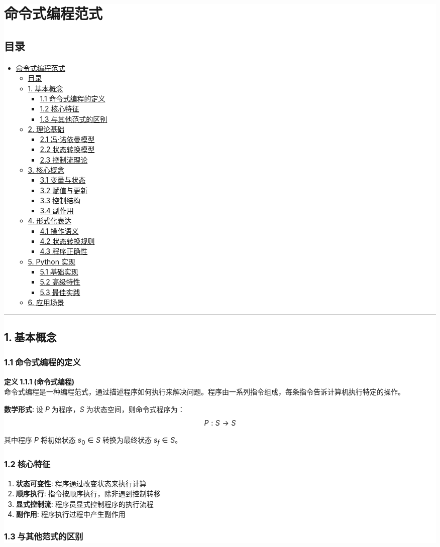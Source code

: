 # 命令式编程范式

## 目录

- [命令式编程范式](#命令式编程范式)
  - [目录](#目录)
  - [1. 基本概念](#1-基本概念)
    - [1.1 命令式编程的定义](#11-命令式编程的定义)
    - [1.2 核心特征](#12-核心特征)
    - [1.3 与其他范式的区别](#13-与其他范式的区别)
  - [2. 理论基础](#2-理论基础)
    - [2.1 冯·诺依曼模型](#21-冯诺依曼模型)
    - [2.2 状态转换模型](#22-状态转换模型)
    - [2.3 控制流理论](#23-控制流理论)
  - [3. 核心概念](#3-核心概念)
    - [3.1 变量与状态](#31-变量与状态)
    - [3.2 赋值与更新](#32-赋值与更新)
    - [3.3 控制结构](#33-控制结构)
    - [3.4 副作用](#34-副作用)
  - [4. 形式化表达](#4-形式化表达)
    - [4.1 操作语义](#41-操作语义)
    - [4.2 状态转换规则](#42-状态转换规则)
    - [4.3 程序正确性](#43-程序正确性)
  - [5. Python 实现](#5-python-实现)
    - [5.1 基础实现](#51-基础实现)
    - [5.2 高级特性](#52-高级特性)
    - [5.3 最佳实践](#53-最佳实践)
  - [6. 应用场景](#6-应用场景)

---

## 1. 基本概念

### 1.1 命令式编程的定义

**定义 1.1.1 (命令式编程)**  
命令式编程是一种编程范式，通过描述程序如何执行来解决问题。程序由一系列指令组成，每条指令告诉计算机执行特定的操作。

**数学形式**: 设 $P$ 为程序，$S$ 为状态空间，则命令式程序为：
$$P: S \rightarrow S$$

其中程序 $P$ 将初始状态 $s_0 \in S$ 转换为最终状态 $s_f \in S$。

### 1.2 核心特征

1. **状态可变性**: 程序通过改变状态来执行计算
2. **顺序执行**: 指令按顺序执行，除非遇到控制转移
3. **显式控制流**: 程序员显式控制程序的执行流程
4. **副作用**: 程序执行过程中产生副作用

### 1.3 与其他范式的区别
